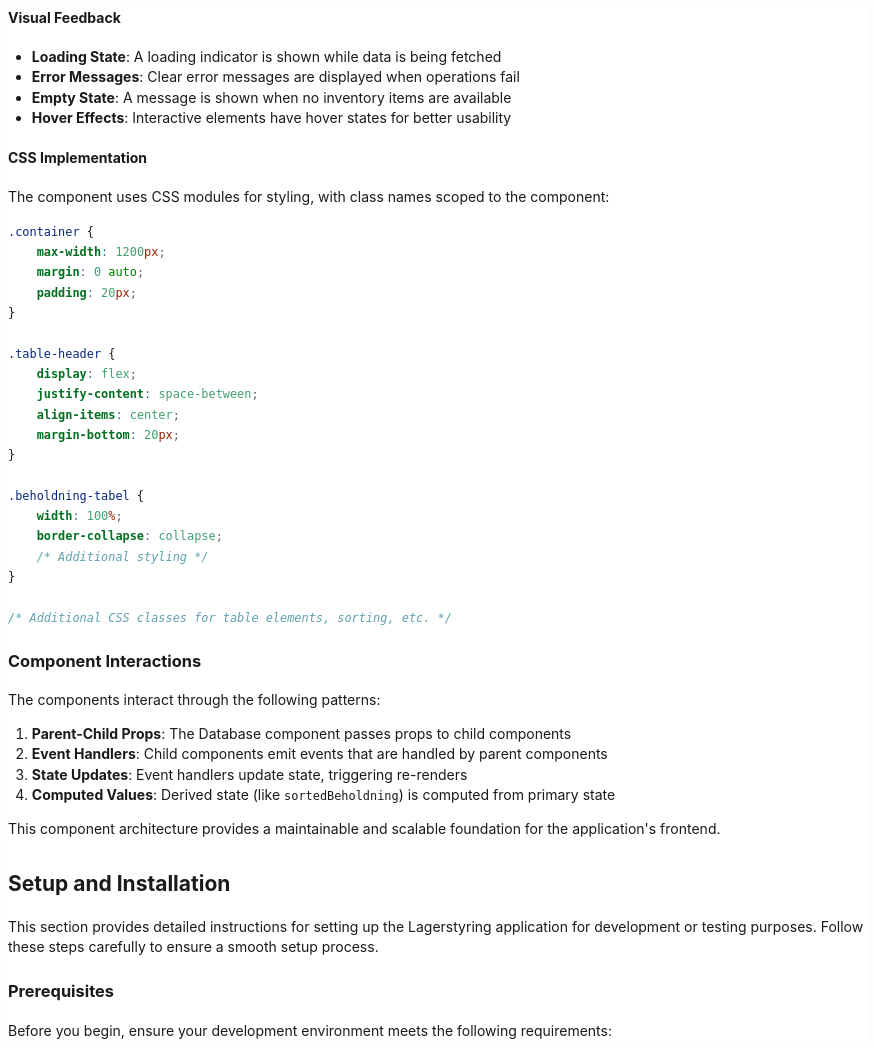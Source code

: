 #### Visual Feedback

- **Loading State**: A loading indicator is shown while data is being fetched
- **Error Messages**: Clear error messages are displayed when operations fail
- **Empty State**: A message is shown when no inventory items are available
- **Hover Effects**: Interactive elements have hover states for better usability

#### CSS Implementation

The component uses CSS modules for styling, with class names scoped to the component:

```css
.container {
    max-width: 1200px;
    margin: 0 auto;
    padding: 20px;
}

.table-header {
    display: flex;
    justify-content: space-between;
    align-items: center;
    margin-bottom: 20px;
}

.beholdning-tabel {
    width: 100%;
    border-collapse: collapse;
    /* Additional styling */
}

/* Additional CSS classes for table elements, sorting, etc. */
```

### Component Interactions

The components interact through the following patterns:

1. **Parent-Child Props**: The Database component passes props to child components
2. **Event Handlers**: Child components emit events that are handled by parent components
3. **State Updates**: Event handlers update state, triggering re-renders
4. **Computed Values**: Derived state (like `sortedBeholdning`) is computed from primary state

This component architecture provides a maintainable and scalable foundation for the application's frontend.

## Setup and Installation

This section provides detailed instructions for setting up the Lagerstyring application for development or testing purposes. Follow these steps carefully to ensure a smooth setup process.

### Prerequisites

Before you begin, ensure your development environment meets the following requirements:
